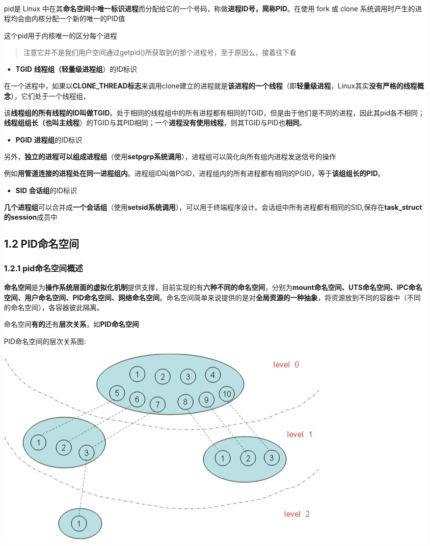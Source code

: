 pid是 Linux 中在其**命名空间**中**唯一标识进程**而分配给它的一个号码，称做**进程ID号，简称PID**。在使用 fork 或 clone 系统调用时产生的进程均会由内核分配一个新的唯一的PID值

这个pid用于内核唯一的区分每个进程

>注意它并不是我们用户空间通过getpid()所获取到的那个进程号，至于原因么，接着往下看

- **TGID**    **线程组（轻量级进程组**）的ID标识

在一个进程中，如果以**CLONE\_THREAD标志**来调用clone建立的进程就是**该进程的一个线程**（即**轻量级进程**，Linux其实**没有严格的线程概念**），它们处于一个线程组，

该**线程组的所有线程的ID叫做TGID**。处于相同的线程组中的所有进程都有相同的TGID，但是由于他们是不同的进程，因此其pid各不相同；**线程组组长（也叫主线程**）的TGID与其PID相同；一个**进程没有使用线程**，则其TGID与PID也**相同**。

- **PGID**    **进程组**的ID标识

另外，**独立的进程可以组成进程组**（使用**setpgrp系统调用**），进程组可以简化向所有组内进程发送信号的操作

例如**用管道连接的进程处在同一进程组内**。进程组ID叫做PGID，进程组内的所有进程都有相同的PGID，等于**该组组长的PID**。

- **SID**     **会话组**的ID标识

**几个进程组**可以合并成**一个会话组**（使用**setsid系统调用**），可以用于终端程序设计。会话组中所有进程都有相同的SID,保存在**task\_struct的session**成员中

## 1.2 PID命名空间

### 1.2.1 pid命名空间概述

**命名空间**是为**操作系统层面的虚拟化机制**提供支撑，目前实现的有**六种不同的命名空间**，分别为**mount命名空间、UTS命名空间、IPC命名空间、用户命名空间、PID命名空间、网络命名空间**。命名空间简单来说提供的是对**全局资源的一种抽象**，将资源放到不同的容器中（不同的命名空间），各容器彼此隔离。

命名空间**有的**还有**层次关系**，如**PID命名空间**

PID命名空间的层次关系图:

![命名空间的层次关系图](./images/namespace-level.jpg)

